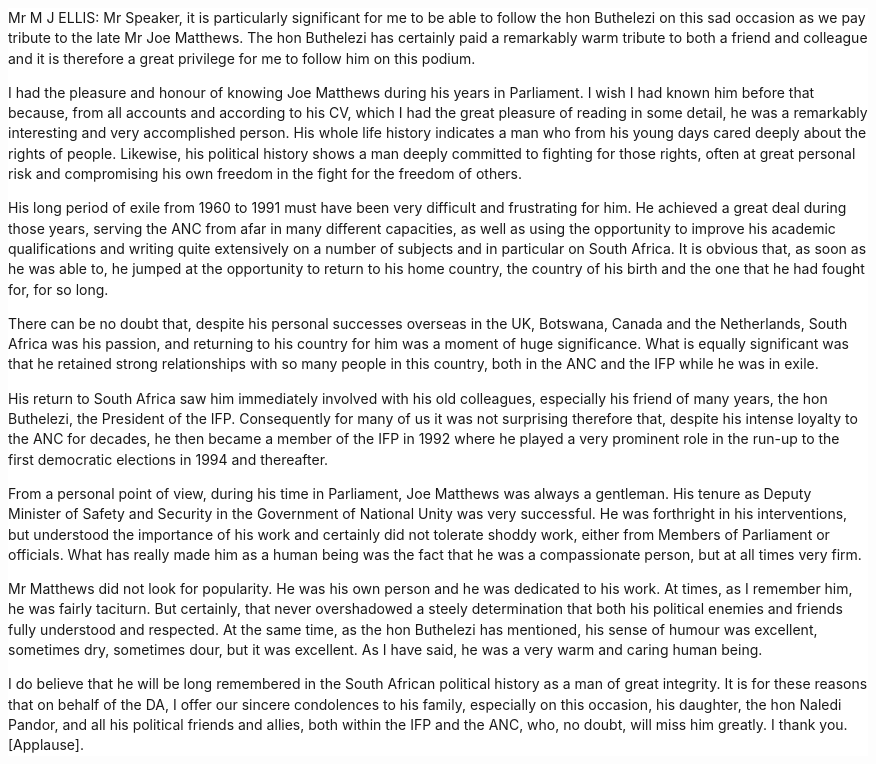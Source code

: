 Mr M J ELLIS: Mr Speaker, it is particularly significant for me to be able
to follow the hon Buthelezi on this sad occasion as we pay tribute to the
late Mr Joe Matthews. The hon Buthelezi has certainly paid a remarkably
warm tribute to both a friend and colleague and it is therefore a great
privilege for me to follow him on this podium.

I had the pleasure and honour of knowing Joe Matthews during his years in
Parliament. I wish I had known him before that because, from all accounts
and according to his CV, which I had the great pleasure of reading in some
detail, he was a remarkably interesting and very accomplished person. His
whole life history indicates a man who from his young days cared deeply
about the rights of people. Likewise, his political history shows a man
deeply committed to fighting for those rights, often at great personal risk
and compromising his own freedom in the fight for the freedom of others.

His long period of exile from 1960 to 1991 must have been very difficult
and frustrating for him. He achieved a great deal during those years,
serving the ANC from afar in many different capacities, as well as using
the opportunity to improve his academic qualifications and writing quite
extensively on a number of subjects and in particular on South Africa. It
is obvious that, as soon as he was able to, he jumped at the opportunity to
return to his home country, the country of his birth and the one that he
had fought for, for so long.

There can be no doubt that, despite his personal successes overseas in the
UK, Botswana, Canada and the Netherlands, South Africa was his passion, and
returning to his country for him was a moment of huge significance. What is
equally significant was that he retained strong relationships with so many
people in this country, both in the ANC and the IFP while he was in exile.

His return to South Africa saw him immediately involved with his old
colleagues, especially his friend of many years, the hon Buthelezi, the
President of the IFP. Consequently for many of us it was not surprising
therefore that, despite his intense loyalty to the ANC for decades, he then
became a member of the IFP in 1992 where he played a very prominent role in
the run-up to the first democratic elections in 1994 and thereafter.

From a personal point of view, during his time in Parliament, Joe Matthews
was always a gentleman. His tenure as Deputy Minister of Safety and
Security in the Government of National Unity was very successful. He was
forthright in his interventions, but understood the importance of his work
and certainly did not tolerate shoddy work, either from Members of
Parliament or officials. What has really made him as a human being was the
fact that he was a compassionate person, but at all times very firm.

Mr Matthews did not look for popularity. He was his own person and he was
dedicated to his work. At times, as I remember him, he was fairly taciturn.
But certainly, that never overshadowed a steely determination that both his
political enemies and friends fully understood and respected. At the same
time, as the hon Buthelezi has mentioned, his sense of humour was
excellent, sometimes dry, sometimes dour, but it was excellent. As I have
said, he was a very warm and caring human being.

I do believe that he will be long remembered in the South African political
history as a man of great integrity. It is for these reasons that on behalf
of the DA, I offer our sincere condolences to his family, especially on
this occasion, his daughter, the hon Naledi Pandor, and all his political
friends and allies, both within the IFP and the ANC, who, no doubt, will
miss him greatly. I thank you. [Applause].

